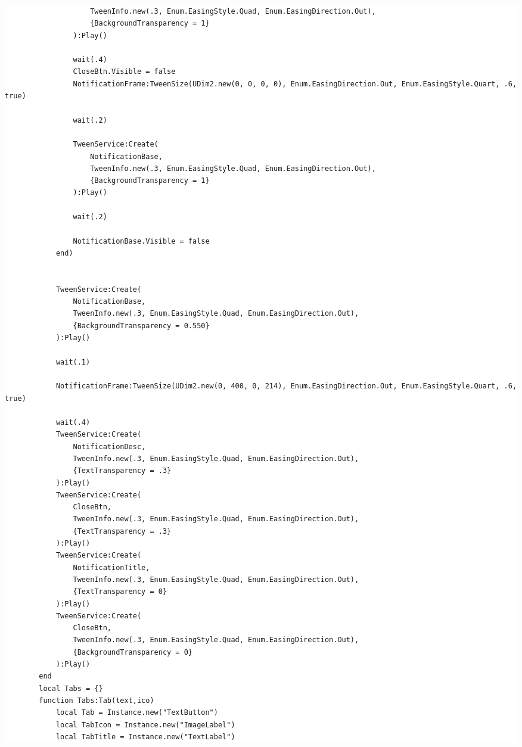                         TweenInfo.new(.3, Enum.EasingStyle.Quad, Enum.EasingDirection.Out),
                        {BackgroundTransparency = 1}
                    ):Play()
        
                    wait(.4)
                    CloseBtn.Visible = false
                    NotificationFrame:TweenSize(UDim2.new(0, 0, 0, 0), Enum.EasingDirection.Out, Enum.EasingStyle.Quart, .6, true)
        
                    wait(.2)
        
                    TweenService:Create(
                        NotificationBase,
                        TweenInfo.new(.3, Enum.EasingStyle.Quad, Enum.EasingDirection.Out),
                        {BackgroundTransparency = 1}
                    ):Play()
        
                    wait(.2)
        
                    NotificationBase.Visible = false
                end)
        
        
                TweenService:Create(
                    NotificationBase,
                    TweenInfo.new(.3, Enum.EasingStyle.Quad, Enum.EasingDirection.Out),
                    {BackgroundTransparency = 0.550}
                ):Play()
        
                wait(.1)
        
                NotificationFrame:TweenSize(UDim2.new(0, 400, 0, 214), Enum.EasingDirection.Out, Enum.EasingStyle.Quart, .6, true)
        
                wait(.4)
                TweenService:Create(
                    NotificationDesc,
                    TweenInfo.new(.3, Enum.EasingStyle.Quad, Enum.EasingDirection.Out),
                    {TextTransparency = .3}
                ):Play()
                TweenService:Create(
                    CloseBtn,
                    TweenInfo.new(.3, Enum.EasingStyle.Quad, Enum.EasingDirection.Out),
                    {TextTransparency = .3}
                ):Play()
                TweenService:Create(
                    NotificationTitle,
                    TweenInfo.new(.3, Enum.EasingStyle.Quad, Enum.EasingDirection.Out),
                    {TextTransparency = 0}
                ):Play()
                TweenService:Create(
                    CloseBtn,
                    TweenInfo.new(.3, Enum.EasingStyle.Quad, Enum.EasingDirection.Out),
                    {BackgroundTransparency = 0}
                ):Play()
            end
            local Tabs = {}
            function Tabs:Tab(text,ico)
                local Tab = Instance.new("TextButton")
                local TabIcon = Instance.new("ImageLabel")
                local TabTitle = Instance.new("TextLabel")
        